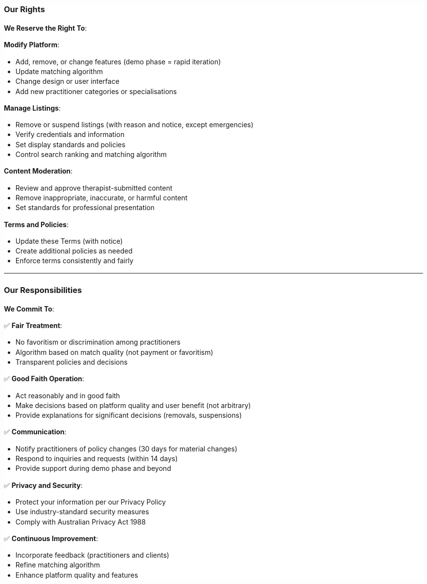 ### Our Rights

**We Reserve the Right To**:

**Modify Platform**:
- Add, remove, or change features (demo phase = rapid iteration)
- Update matching algorithm
- Change design or user interface
- Add new practitioner categories or specialisations

**Manage Listings**:
- Remove or suspend listings (with reason and notice, except emergencies)
- Verify credentials and information
- Set display standards and policies
- Control search ranking and matching algorithm

**Content Moderation**:
- Review and approve therapist-submitted content
- Remove inappropriate, inaccurate, or harmful content
- Set standards for professional presentation

**Terms and Policies**:
- Update these Terms (with notice)
- Create additional policies as needed
- Enforce terms consistently and fairly

---

### Our Responsibilities

**We Commit To**:

✅ **Fair Treatment**:
- No favoritism or discrimination among practitioners
- Algorithm based on match quality (not payment or favoritism)
- Transparent policies and decisions

✅ **Good Faith Operation**:
- Act reasonably and in good faith
- Make decisions based on platform quality and user benefit (not arbitrary)
- Provide explanations for significant decisions (removals, suspensions)

✅ **Communication**:
- Notify practitioners of policy changes (30 days for material changes)
- Respond to inquiries and requests (within 14 days)
- Provide support during demo phase and beyond

✅ **Privacy and Security**:
- Protect your information per our Privacy Policy
- Use industry-standard security measures
- Comply with Australian Privacy Act 1988

✅ **Continuous Improvement**:
- Incorporate feedback (practitioners and clients)
- Refine matching algorithm
- Enhance platform quality and features
